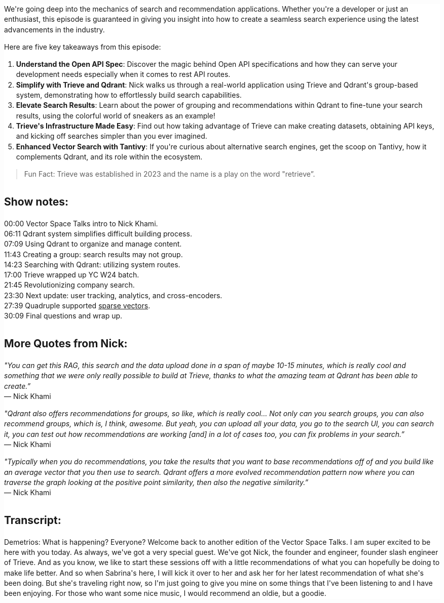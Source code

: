 We're going deep into the mechanics of search and recommendation applications. Whether you're a developer or just an enthusiast, this episode  is guaranteed in giving you insight into how to create a seamless search experience using the latest advancements in the industry.

Here are five key takeaways from this episode:

1. **Understand the Open API Spec**: Discover the magic behind Open API specifications and how they can serve your development needs especially when it comes to rest API routes.
2. **Simplify with Trieve and Qdrant**: Nick walks us through a real-world application using Trieve and Qdrant's group-based system, demonstrating how to effortlessly build search capabilities.
3. **Elevate Search Results**: Learn about the power of grouping and recommendations within Qdrant to fine-tune your search results, using the colorful world of sneakers as an example!
4. **Trieve's Infrastructure Made Easy**: Find out how taking advantage of Trieve can make creating datasets, obtaining API keys, and kicking off searches simpler than you ever imagined.
5. **Enhanced Vector Search with Tantivy**: If you're curious about alternative search engines, get the scoop on Tantivy, how it complements Qdrant, and its role within the ecosystem.

> Fun Fact: Trieve was established in 2023 and the name is a play on the word "retrieve”.
> 

## Show notes:

00:00 Vector Space Talks intro to Nick Khami.\
06:11 Qdrant system simplifies difficult building process.\
07:09 Using Qdrant to organize and manage content.\
11:43 Creating a group: search results may not group.\
14:23 Searching with Qdrant: utilizing system routes.\
17:00 Trieve wrapped up YC W24 batch.\
21:45 Revolutionizing company search.\
23:30 Next update: user tracking, analytics, and cross-encoders.\
27:39 Quadruple supported [sparse vectors](https://qdrant.tech/articles/sparse-vectors/).\
30:09 Final questions and wrap up.

## More Quotes from Nick:

*"You can get this RAG, this search and the data upload done in a span of maybe 10-15 minutes, which is really cool and something that we were only really possible to build at Trieve, thanks to what the amazing team at Qdrant has been able to create.”*\
— Nick Khami

*"Qdrant also offers recommendations for groups, so like, which is really cool... Not only can you search groups, you can also recommend groups, which is, I think, awesome. But yeah, you can upload all your data, you go to the search UI, you can search it, you can test out how recommendations are working [and] in a lot of cases too, you can fix problems in your search.”*\
— Nick Khami

*"Typically when you do recommendations, you take the results that you want to base recommendations off of and you build like an average vector that you then use to search. Qdrant offers a more evolved recommendation pattern now where you can traverse the graph looking at the positive point similarity, then also the negative similarity.”*\
— Nick Khami

## Transcript:
Demetrios:
What is happening? Everyone? Welcome back to another edition of the Vector Space Talks. I am super excited to be here with you today. As always, we've got a very special guest. We've got Nick, the founder and engineer, founder slash engineer of Trieve. And as you know, we like to start these sessions off with a little recommendations of what you can hopefully be doing to make life better. And so when Sabrina's here, I will kick it over to her and ask her for her latest recommendation of what she's been doing. But she's traveling right now, so I'm just going to give you mine on some things that I've been listening to and I have been enjoying. For those who want some nice music, I would recommend an oldie, but a goodie.
